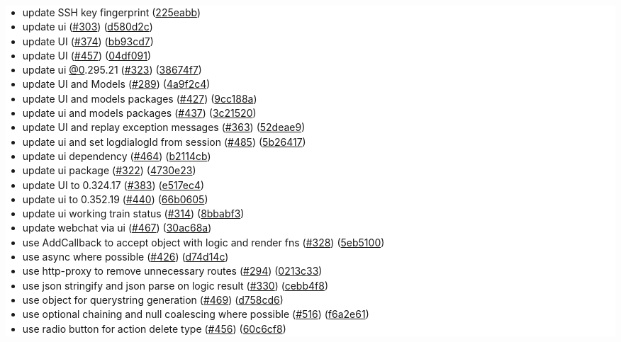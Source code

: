 * update SSH key fingerprint ([225eabb](https://github.com/microsoft/conversationlearner/commit/225eabbba2e1f8371488baa8f918bcfa47ad42e0))
* update ui ([#303](https://github.com/microsoft/conversationlearner/issues/303)) ([d580d2c](https://github.com/microsoft/conversationlearner/commit/d580d2c0e1ff04271fdb1b4d12a2b615d5464006))
* update UI ([#374](https://github.com/microsoft/conversationlearner/issues/374)) ([bb93cd7](https://github.com/microsoft/conversationlearner/commit/bb93cd7340ab9ea54efede5f0c9751d8bdb410bc))
* update UI ([#457](https://github.com/microsoft/conversationlearner/issues/457)) ([04df091](https://github.com/microsoft/conversationlearner/commit/04df09147ed7978293d722e40c3e8da91345afd2))
* update ui [@0](https://github.com/0).295.21 ([#323](https://github.com/microsoft/conversationlearner/issues/323)) ([38674f7](https://github.com/microsoft/conversationlearner/commit/38674f7c70352828cd8c55863b7beb04d7723a0e))
* update UI and Models ([#289](https://github.com/microsoft/conversationlearner/issues/289)) ([4a9f2c4](https://github.com/microsoft/conversationlearner/commit/4a9f2c4b4f9be192b022da9f1a3686bdce4a81b6))
* update UI and models packages ([#427](https://github.com/microsoft/conversationlearner/issues/427)) ([9cc188a](https://github.com/microsoft/conversationlearner/commit/9cc188aa587aa7a13fed7b6e49fae76cdeeb48b2))
* update ui and models packages ([#437](https://github.com/microsoft/conversationlearner/issues/437)) ([3c21520](https://github.com/microsoft/conversationlearner/commit/3c215202a38f4462e30d55cc02ced632c5ea4d0a))
* update UI and replay exception messages ([#363](https://github.com/microsoft/conversationlearner/issues/363)) ([52deae9](https://github.com/microsoft/conversationlearner/commit/52deae95e7dee49476d95f850f9d4d192134f80d))
* update ui and set logdialogId from session ([#485](https://github.com/microsoft/conversationlearner/issues/485)) ([5b26417](https://github.com/microsoft/conversationlearner/commit/5b26417d685c0febf4e510122e86a6f29ce4fc91))
* update ui dependency ([#464](https://github.com/microsoft/conversationlearner/issues/464)) ([b2114cb](https://github.com/microsoft/conversationlearner/commit/b2114cbc85e92ac8c69568c32c3b62135c29a284))
* update ui package ([#322](https://github.com/microsoft/conversationlearner/issues/322)) ([4730e23](https://github.com/microsoft/conversationlearner/commit/4730e23221ec4e8b1499613847089668fd462c1d))
* update UI to 0.324.17 ([#383](https://github.com/microsoft/conversationlearner/issues/383)) ([e517ec4](https://github.com/microsoft/conversationlearner/commit/e517ec48ebb3ea078400195849615ce5cae32611))
* update ui to 0.352.19 ([#440](https://github.com/microsoft/conversationlearner/issues/440)) ([66b0605](https://github.com/microsoft/conversationlearner/commit/66b060513edb150a64e0cd2b0bdc4e154136a969))
* update ui working train status ([#314](https://github.com/microsoft/conversationlearner/issues/314)) ([8bbabf3](https://github.com/microsoft/conversationlearner/commit/8bbabf34e1cd7b6e32abc4ff9a452dc3c6d10750))
* update webchat via ui ([#467](https://github.com/microsoft/conversationlearner/issues/467)) ([30ac68a](https://github.com/microsoft/conversationlearner/commit/30ac68a7032ad417d7eccfdd0d0a4fdc8e20e1d3))
* use AddCallback to accept object with logic and render fns ([#328](https://github.com/microsoft/conversationlearner/issues/328)) ([5eb5100](https://github.com/microsoft/conversationlearner/commit/5eb510031db41ae0f9c3076fe767ee8274a23930))
* use async where possible ([#426](https://github.com/microsoft/conversationlearner/issues/426)) ([d74d14c](https://github.com/microsoft/conversationlearner/commit/d74d14cd8fad7ae155fa8f332b131e07221b614d))
* use http-proxy to remove unnecessary routes ([#294](https://github.com/microsoft/conversationlearner/issues/294)) ([0213c33](https://github.com/microsoft/conversationlearner/commit/0213c33c95064b8a3cebd9f4679a530f0210459a))
* use json stringify and json parse on logic result ([#330](https://github.com/microsoft/conversationlearner/issues/330)) ([cebb4f8](https://github.com/microsoft/conversationlearner/commit/cebb4f82b67288732f238dd1b176f77fad6a9b4b))
* use object for querystring generation ([#469](https://github.com/microsoft/conversationlearner/issues/469)) ([d758cd6](https://github.com/microsoft/conversationlearner/commit/d758cd6c12e5b40315c78cbcfc14dc79a56de940))
* use optional chaining and null coalescing where possible ([#516](https://github.com/microsoft/conversationlearner/issues/516)) ([f6a2e61](https://github.com/microsoft/conversationlearner/commit/f6a2e61c68ad30d1f0d71a3531c4eb9fc8fc4a0d))
* use radio button for action delete type ([#456](https://github.com/microsoft/conversationlearner/issues/456)) ([60c6cf8](https://github.com/microsoft/conversationlearner/commit/60c6cf8e353f6bfec418cb57d492038a12267cf6))